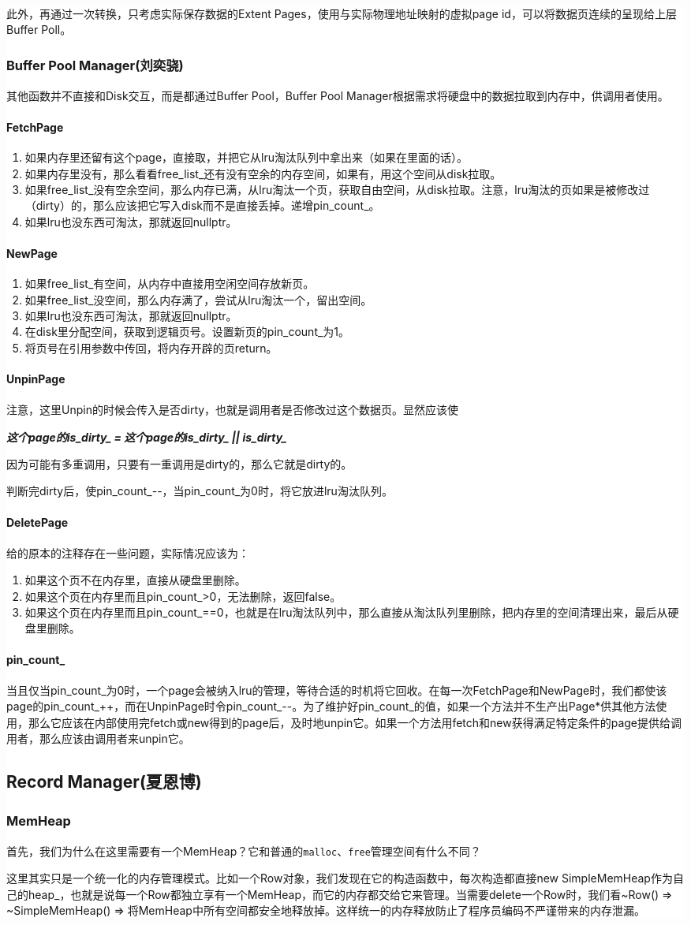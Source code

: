 此外，再通过一次转换，只考虑实际保存数据的Extent Pages，使用与实际物理地址映射的虚拟page id，可以将数据页连续的呈现给上层Buffer Poll。

### Buffer Pool Manager(刘奕骁)

其他函数并不直接和Disk交互，而是都通过Buffer Pool，Buffer Pool Manager根据需求将硬盘中的数据拉取到内存中，供调用者使用。

#### FetchPage

1. 如果内存里还留有这个page，直接取，并把它从lru淘汰队列中拿出来（如果在里面的话）。
2. 如果内存里没有，那么看看free_list_还有没有空余的内存空间，如果有，用这个空间从disk拉取。
3. 如果free_list_没有空余空间，那么内存已满，从lru淘汰一个页，获取自由空间，从disk拉取。注意，lru淘汰的页如果是被修改过（dirty）的，那么应该把它写入disk而不是直接丢掉。递增pin\_count\_。
4. 如果lru也没东西可淘汰，那就返回nullptr。

#### NewPage

1. 如果free_list_有空间，从内存中直接用空闲空间存放新页。
2. 如果free_list_没空间，那么内存满了，尝试从lru淘汰一个，留出空间。
3. 如果lru也没东西可淘汰，那就返回nullptr。
4. 在disk里分配空间，获取到逻辑页号。设置新页的pin\_count\_为1。
5. 将页号在引用参数中传回，将内存开辟的页return。

#### UnpinPage

注意，这里Unpin的时候会传入是否dirty，也就是调用者是否修改过这个数据页。显然应该使

***这个page的is\_dirty\_ = 这个page的is\_dirty\_ || is\_dirty\_***

因为可能有多重调用，只要有一重调用是dirty的，那么它就是dirty的。

判断完dirty后，使pin\_count\_--，当pin\_count\_为0时，将它放进lru淘汰队列。

#### DeletePage

给的原本的注释存在一些问题，实际情况应该为：

1. 如果这个页不在内存里，直接从硬盘里删除。
2. 如果这个页在内存里而且pin\_count\_>0，无法删除，返回false。
3. 如果这个页在内存里而且pin\_count\_==0，也就是在lru淘汰队列中，那么直接从淘汰队列里删除，把内存里的空间清理出来，最后从硬盘里删除。

#### pin_count_

当且仅当pin\_count\_为0时，一个page会被纳入lru的管理，等待合适的时机将它回收。在每一次FetchPage和NewPage时，我们都使该page的pin\_count\_++，而在UnpinPage时令pin\_count\_--。为了维护好pin\_count\_的值，如果一个方法并不生产出Page*供其他方法使用，那么它应该在内部使用完fetch或new得到的page后，及时地unpin它。如果一个方法用fetch和new获得满足特定条件的page提供给调用者，那么应该由调用者来unpin它。

## Record Manager(夏恩博)

###  MemHeap

首先，我们为什么在这里需要有一个MemHeap？它和普通的`malloc`、`free`管理空间有什么不同？

这里其实只是一个统一化的内存管理模式。比如一个Row对象，我们发现在它的构造函数中，每次构造都直接new SimpleMemHeap作为自己的heap\_，也就是说每一个Row都独立享有一个MemHeap，而它的内存都交给它来管理。当需要delete一个Row时，我们看\~Row() => \~SimpleMemHeap() => 将MemHeap中所有空间都安全地释放掉。这样统一的内存释放防止了程序员编码不严谨带来的内存泄漏。

